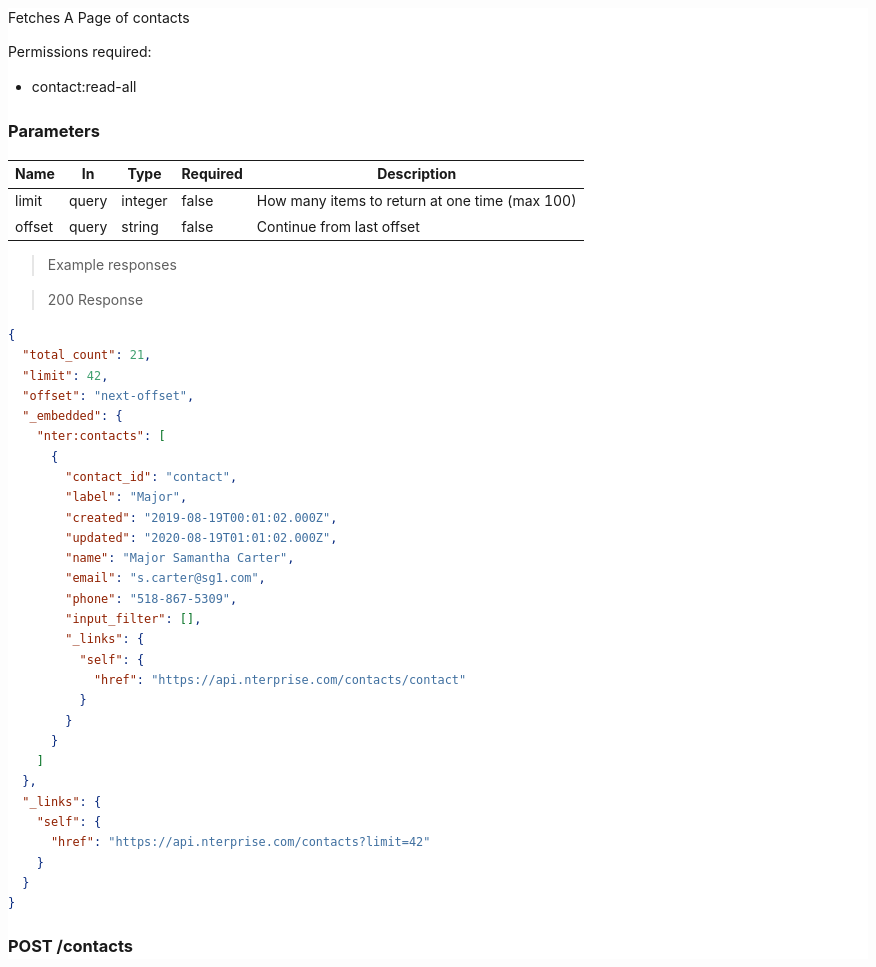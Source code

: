<a id="opIdfetchAllContacts"></a>

Fetches A Page of contacts

<aside class="warning">
Permissions required:<br>
<ul><li>contact:read-all</li></ul>
</aside>

<h3 id="fetchallcontacts-parameters">Parameters</h3>

|Name|In|Type|Required|Description|
|---|---|---|---|---|
|limit|query|integer|false|How many items to return at one time (max 100)|
|offset|query|string|false|Continue from last offset|

> Example responses

> 200 Response

```json
{
  "total_count": 21,
  "limit": 42,
  "offset": "next-offset",
  "_embedded": {
    "nter:contacts": [
      {
        "contact_id": "contact",
        "label": "Major",
        "created": "2019-08-19T00:01:02.000Z",
        "updated": "2020-08-19T01:01:02.000Z",
        "name": "Major Samantha Carter",
        "email": "s.carter@sg1.com",
        "phone": "518-867-5309",
        "input_filter": [],
        "_links": {
          "self": {
            "href": "https://api.nterprise.com/contacts/contact"
          }
        }
      }
    ]
  },
  "_links": {
    "self": {
      "href": "https://api.nterprise.com/contacts?limit=42"
    }
  }
}
```

### POST /contacts
